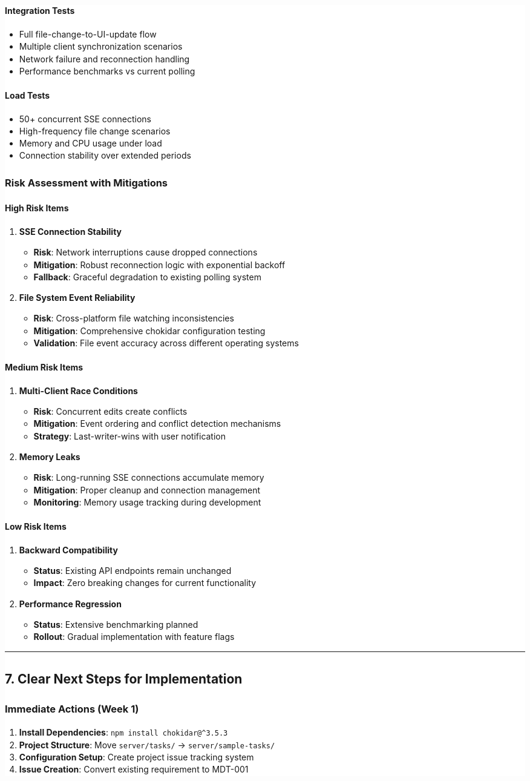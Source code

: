 #### Integration Tests
- Full file-change-to-UI-update flow
- Multiple client synchronization scenarios
- Network failure and reconnection handling
- Performance benchmarks vs current polling

#### Load Tests
- 50+ concurrent SSE connections
- High-frequency file change scenarios
- Memory and CPU usage under load
- Connection stability over extended periods

### Risk Assessment with Mitigations

#### High Risk Items
1. **SSE Connection Stability**
   - **Risk**: Network interruptions cause dropped connections
   - **Mitigation**: Robust reconnection logic with exponential backoff
   - **Fallback**: Graceful degradation to existing polling system

2. **File System Event Reliability**  
   - **Risk**: Cross-platform file watching inconsistencies
   - **Mitigation**: Comprehensive chokidar configuration testing
   - **Validation**: File event accuracy across different operating systems

#### Medium Risk Items
1. **Multi-Client Race Conditions**
   - **Risk**: Concurrent edits create conflicts
   - **Mitigation**: Event ordering and conflict detection mechanisms
   - **Strategy**: Last-writer-wins with user notification

2. **Memory Leaks**
   - **Risk**: Long-running SSE connections accumulate memory
   - **Mitigation**: Proper cleanup and connection management
   - **Monitoring**: Memory usage tracking during development

#### Low Risk Items
1. **Backward Compatibility**
   - **Status**: Existing API endpoints remain unchanged
   - **Impact**: Zero breaking changes for current functionality

2. **Performance Regression**
   - **Status**: Extensive benchmarking planned
   - **Rollout**: Gradual implementation with feature flags

---

## 7. Clear Next Steps for Implementation

### Immediate Actions (Week 1)
1. **Install Dependencies**: `npm install chokidar@^3.5.3`
2. **Project Structure**: Move `server/tasks/` → `server/sample-tasks/`
3. **Configuration Setup**: Create project issue tracking system
4. **Issue Creation**: Convert existing requirement to MDT-001
